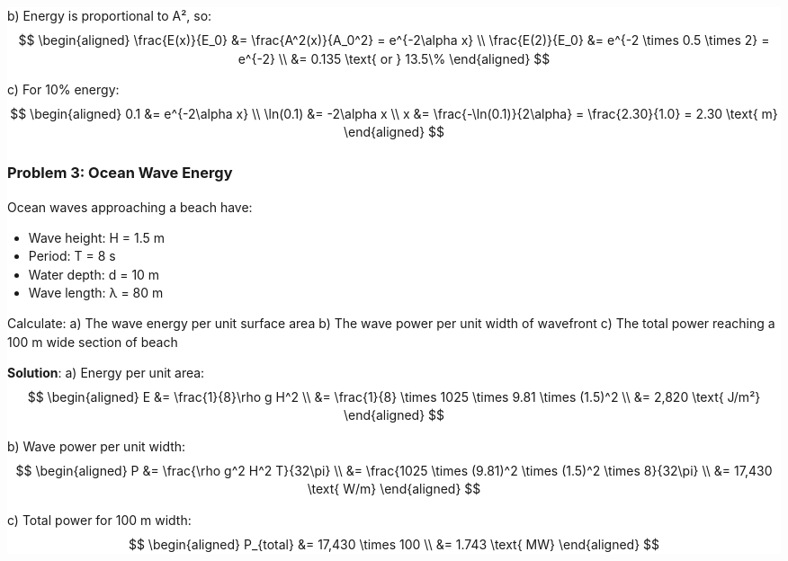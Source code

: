 b) Energy is proportional to A², so:
   $$
   \begin{aligned}
   \frac{E(x)}{E_0} &= \frac{A^2(x)}{A_0^2} = e^{-2\alpha x} \\
   \frac{E(2)}{E_0} &= e^{-2 \times 0.5 \times 2} = e^{-2} \\
   &= 0.135 \text{ or } 13.5\%
   \end{aligned}
   $$

c) For 10% energy:
   $$
   \begin{aligned}
   0.1 &= e^{-2\alpha x} \\
   \ln(0.1) &= -2\alpha x \\
   x &= \frac{-\ln(0.1)}{2\alpha} = \frac{2.30}{1.0} = 2.30 \text{ m}
   \end{aligned}
   $$

### Problem 3: Ocean Wave Energy
Ocean waves approaching a beach have:
- Wave height: H = 1.5 m
- Period: T = 8 s
- Water depth: d = 10 m
- Wave length: λ = 80 m

Calculate:
a) The wave energy per unit surface area
b) The wave power per unit width of wavefront
c) The total power reaching a 100 m wide section of beach

**Solution**:
a) Energy per unit area:
   $$
   \begin{aligned}
   E &= \frac{1}{8}\rho g H^2 \\
   &= \frac{1}{8} \times 1025 \times 9.81 \times (1.5)^2 \\
   &= 2,820 \text{ J/m²}
   \end{aligned}
   $$

b) Wave power per unit width:
   $$
   \begin{aligned}
   P &= \frac{\rho g^2 H^2 T}{32\pi} \\
   &= \frac{1025 \times (9.81)^2 \times (1.5)^2 \times 8}{32\pi} \\
   &= 17,430 \text{ W/m}
   \end{aligned}
   $$

c) Total power for 100 m width:
   $$
   \begin{aligned}
   P_{total} &= 17,430 \times 100 \\
   &= 1.743 \text{ MW}
   \end{aligned}
   $$
